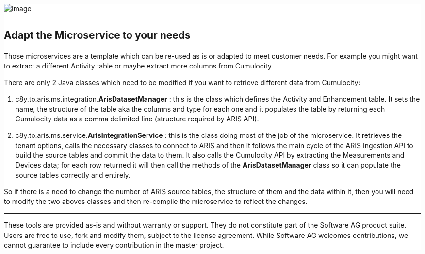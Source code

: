 
![Image](https://github.com/SoftwareAG/cumulocity-to-aris-pm/blob/master/img/app_builder_2.PNG)


## Adapt the Microservice to your needs

Those microservices are a template which can be re-used as is or adapted to meet customer needs. For example you might want to extract a different Activity table or maybe extract more columns from Cumulocity.

There are only 2 Java classes which need to be modified if you want to retrieve different data from Cumulocity:

1. c8y.to.aris.ms.integration.**ArisDatasetManager** :  this is the class which defines the Activity and Enhancement table. It sets the name, the structure of the table aka the columns and type for each one and it populates the table by returning each Cumulocity data as a comma delimited line (structure required by ARIS API).

2. c8y.to.aris.ms.service.**ArisIntegrationService** : this is the class doing most of the job of the microservice. It retrieves the tenant options, calls the necessary classes to connect to ARIS and then it follows the main cycle of the ARIS Ingestion API to build the source tables and commit the data to them. It also calls the Cumulocity API by extracting the Measurements and Devices data; for each row returned it will then call the methods of the **ArisDatasetManager** class so it can populate the source tables correctly and entirely.

So if there is a need to change the number of ARIS source tables, the structure of them and the data within it, then you will need to modify the two aboves classes and then re-compile the microservice to reflect the changes.


--------------

These tools are provided as-is and without warranty or support. They do not constitute part of the Software AG product suite. Users are free to use, fork and modify them, subject to the license agreement. While Software AG welcomes contributions, we cannot guarantee to include every contribution in the master project.